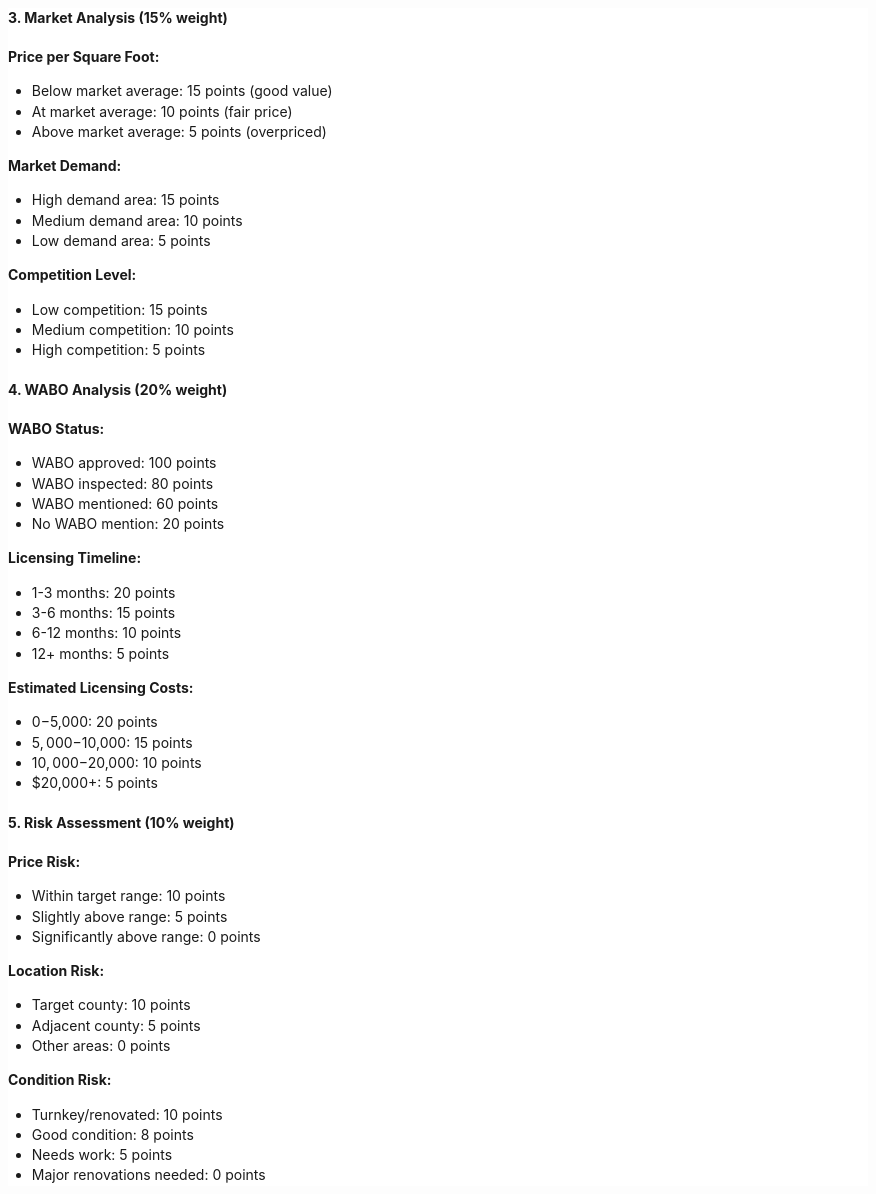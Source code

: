 #### 3. Market Analysis (15% weight)

**Price per Square Foot:**
- Below market average: 15 points (good value)
- At market average: 10 points (fair price)
- Above market average: 5 points (overpriced)

**Market Demand:**
- High demand area: 15 points
- Medium demand area: 10 points
- Low demand area: 5 points

**Competition Level:**
- Low competition: 15 points
- Medium competition: 10 points
- High competition: 5 points

#### 4. WABO Analysis (20% weight)

**WABO Status:**
- WABO approved: 100 points
- WABO inspected: 80 points
- WABO mentioned: 60 points
- No WABO mention: 20 points

**Licensing Timeline:**
- 1-3 months: 20 points
- 3-6 months: 15 points
- 6-12 months: 10 points
- 12+ months: 5 points

**Estimated Licensing Costs:**
- $0-$5,000: 20 points
- $5,000-$10,000: 15 points
- $10,000-$20,000: 10 points
- $20,000+: 5 points

#### 5. Risk Assessment (10% weight)

**Price Risk:**
- Within target range: 10 points
- Slightly above range: 5 points
- Significantly above range: 0 points

**Location Risk:**
- Target county: 10 points
- Adjacent county: 5 points
- Other areas: 0 points

**Condition Risk:**
- Turnkey/renovated: 10 points
- Good condition: 8 points
- Needs work: 5 points
- Major renovations needed: 0 points
